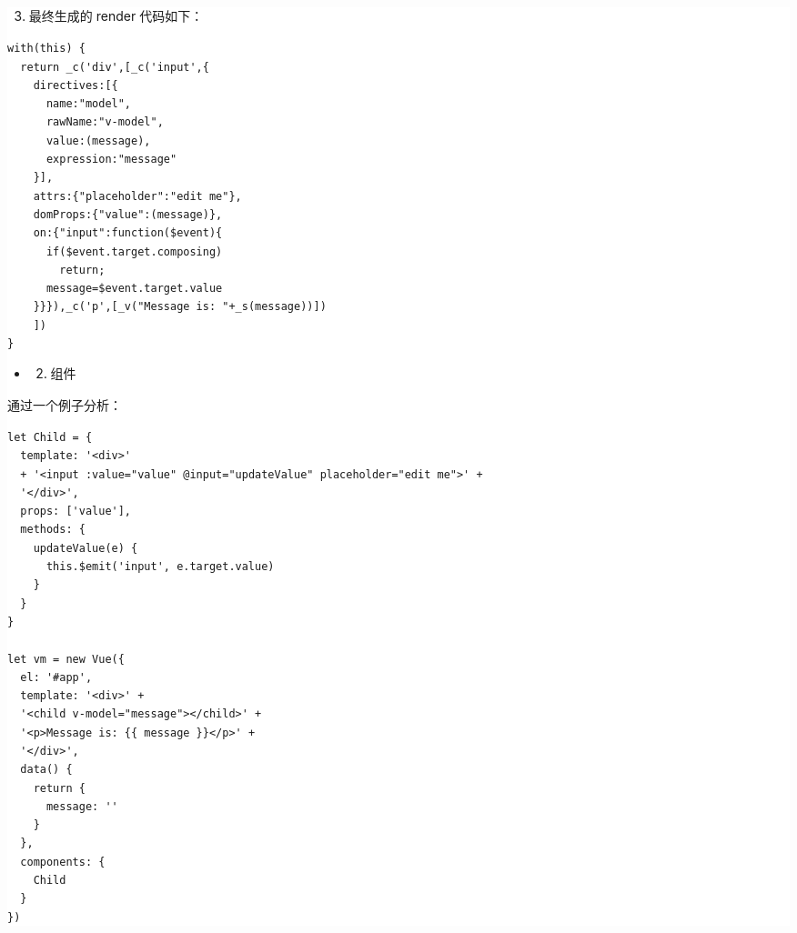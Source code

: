 3.  最终生成的 render 代码如下：

```
with(this) {
  return _c('div',[_c('input',{
    directives:[{
      name:"model",
      rawName:"v-model",
      value:(message),
      expression:"message"
    }],
    attrs:{"placeholder":"edit me"},
    domProps:{"value":(message)},
    on:{"input":function($event){
      if($event.target.composing)
        return;
      message=$event.target.value
    }}}),_c('p',[_v("Message is: "+_s(message))])
    ])
}
```

-   2.  组件

通过一个例子分析：

```
let Child = {
  template: '<div>'
  + '<input :value="value" @input="updateValue" placeholder="edit me">' +
  '</div>',
  props: ['value'],
  methods: {
    updateValue(e) {
      this.$emit('input', e.target.value)
    }
  }
}

let vm = new Vue({
  el: '#app',
  template: '<div>' +
  '<child v-model="message"></child>' +
  '<p>Message is: {{ message }}</p>' +
  '</div>',
  data() {
    return {
      message: ''
    }
  },
  components: {
    Child
  }
})
```
